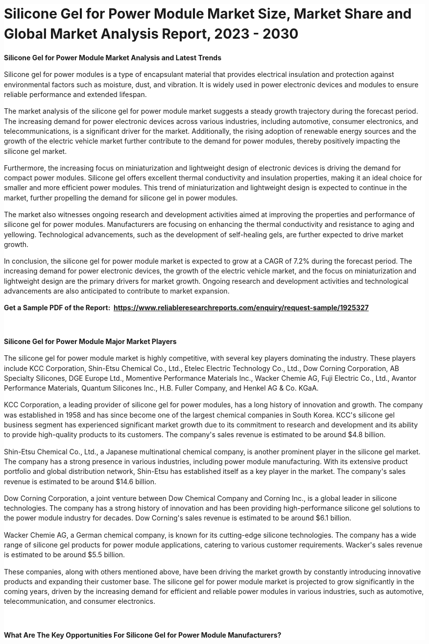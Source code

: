 <p><h1>Silicone Gel for Power Module Market Size, Market Share and Global Market Analysis Report, 2023 - 2030</h1></p><p><strong>Silicone Gel for Power Module Market Analysis and Latest Trends</strong></p>
<p><p>Silicone gel for power modules is a type of encapsulant material that provides electrical insulation and protection against environmental factors such as moisture, dust, and vibration. It is widely used in power electronic devices and modules to ensure reliable performance and extended lifespan.</p><p>The market analysis of the silicone gel for power module market suggests a steady growth trajectory during the forecast period. The increasing demand for power electronic devices across various industries, including automotive, consumer electronics, and telecommunications, is a significant driver for the market. Additionally, the rising adoption of renewable energy sources and the growth of the electric vehicle market further contribute to the demand for power modules, thereby positively impacting the silicone gel market.</p><p>Furthermore, the increasing focus on miniaturization and lightweight design of electronic devices is driving the demand for compact power modules. Silicone gel offers excellent thermal conductivity and insulation properties, making it an ideal choice for smaller and more efficient power modules. This trend of miniaturization and lightweight design is expected to continue in the market, further propelling the demand for silicone gel in power modules.</p><p>The market also witnesses ongoing research and development activities aimed at improving the properties and performance of silicone gel for power modules. Manufacturers are focusing on enhancing the thermal conductivity and resistance to aging and yellowing. Technological advancements, such as the development of self-healing gels, are further expected to drive market growth.</p><p>In conclusion, the silicone gel for power module market is expected to grow at a CAGR of 7.2% during the forecast period. The increasing demand for power electronic devices, the growth of the electric vehicle market, and the focus on miniaturization and lightweight design are the primary drivers for market growth. Ongoing research and development activities and technological advancements are also anticipated to contribute to market expansion.</p></p>
<p><strong>Get a Sample PDF of the Report:&nbsp; <a href="https://www.reliableresearchreports.com/enquiry/request-sample/1925327">https://www.reliableresearchreports.com/enquiry/request-sample/1925327</a></strong></p>
<p>&nbsp;</p>
<p><strong>Silicone Gel for Power Module Major Market Players</strong></p>
<p><p>The silicone gel for power module market is highly competitive, with several key players dominating the industry. These players include KCC Corporation, Shin-Etsu Chemical Co., Ltd., Etelec Electric Technology Co., Ltd., Dow Corning Corporation, AB Specialty Silicones, DGE Europe Ltd., Momentive Performance Materials Inc., Wacker Chemie AG, Fuji Electric Co., Ltd., Avantor Performance Materials, Quantum Silicones Inc., H.B. Fuller Company, and Henkel AG & Co. KGaA.</p><p>KCC Corporation, a leading provider of silicone gel for power modules, has a long history of innovation and growth. The company was established in 1958 and has since become one of the largest chemical companies in South Korea. KCC's silicone gel business segment has experienced significant market growth due to its commitment to research and development and its ability to provide high-quality products to its customers. The company's sales revenue is estimated to be around $4.8 billion.</p><p>Shin-Etsu Chemical Co., Ltd., a Japanese multinational chemical company, is another prominent player in the silicone gel market. The company has a strong presence in various industries, including power module manufacturing. With its extensive product portfolio and global distribution network, Shin-Etsu has established itself as a key player in the market. The company's sales revenue is estimated to be around $14.6 billion.</p><p>Dow Corning Corporation, a joint venture between Dow Chemical Company and Corning Inc., is a global leader in silicone technologies. The company has a strong history of innovation and has been providing high-performance silicone gel solutions to the power module industry for decades. Dow Corning's sales revenue is estimated to be around $6.1 billion.</p><p>Wacker Chemie AG, a German chemical company, is known for its cutting-edge silicone technologies. The company has a wide range of silicone gel products for power module applications, catering to various customer requirements. Wacker's sales revenue is estimated to be around $5.5 billion.</p><p>These companies, along with others mentioned above, have been driving the market growth by constantly introducing innovative products and expanding their customer base. The silicone gel for power module market is projected to grow significantly in the coming years, driven by the increasing demand for efficient and reliable power modules in various industries, such as automotive, telecommunication, and consumer electronics.</p></p>
<p>&nbsp;</p>
<p><strong>What Are The Key Opportunities For Silicone Gel for Power Module Manufacturers?</strong></p>